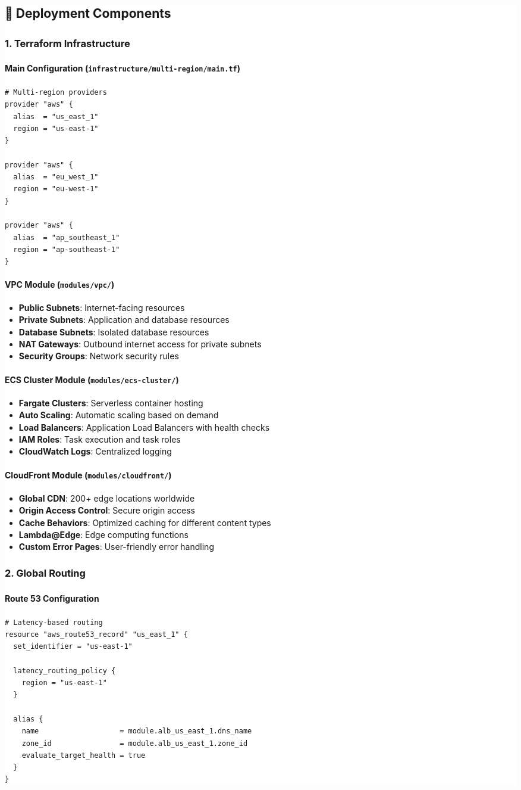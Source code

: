 ## 🚀 **Deployment Components**

### **1. Terraform Infrastructure**

#### **Main Configuration** (`infrastructure/multi-region/main.tf`)
```hcl
# Multi-region providers
provider "aws" {
  alias  = "us_east_1"
  region = "us-east-1"
}

provider "aws" {
  alias  = "eu_west_1"
  region = "eu-west-1"
}

provider "aws" {
  alias  = "ap_southeast_1"
  region = "ap-southeast-1"
}
```

#### **VPC Module** (`modules/vpc/`)
- **Public Subnets**: Internet-facing resources
- **Private Subnets**: Application and database resources
- **Database Subnets**: Isolated database resources
- **NAT Gateways**: Outbound internet access for private subnets
- **Security Groups**: Network security rules

#### **ECS Cluster Module** (`modules/ecs-cluster/`)
- **Fargate Clusters**: Serverless container hosting
- **Auto Scaling**: Automatic scaling based on demand
- **Load Balancers**: Application Load Balancers with health checks
- **IAM Roles**: Task execution and task roles
- **CloudWatch Logs**: Centralized logging

#### **CloudFront Module** (`modules/cloudfront/`)
- **Global CDN**: 200+ edge locations worldwide
- **Origin Access Control**: Secure origin access
- **Cache Behaviors**: Optimized caching for different content types
- **Lambda@Edge**: Edge computing functions
- **Custom Error Pages**: User-friendly error handling

### **2. Global Routing**

#### **Route 53 Configuration**
```hcl
# Latency-based routing
resource "aws_route53_record" "us_east_1" {
  set_identifier = "us-east-1"
  
  latency_routing_policy {
    region = "us-east-1"
  }
  
  alias {
    name                   = module.alb_us_east_1.dns_name
    zone_id                = module.alb_us_east_1.zone_id
    evaluate_target_health = true
  }
}
```